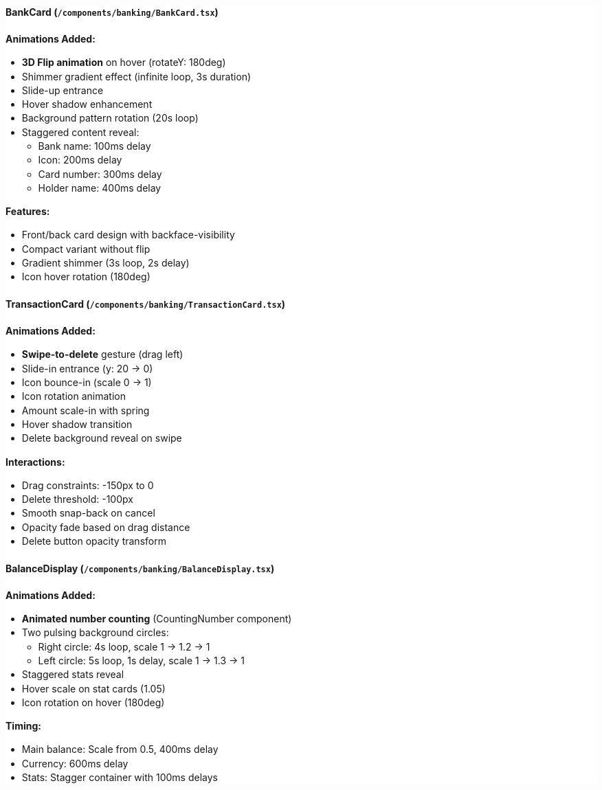 #### BankCard (`/components/banking/BankCard.tsx`)
**Animations Added:**
- **3D Flip animation** on hover (rotateY: 180deg)
- Shimmer gradient effect (infinite loop, 3s duration)
- Slide-up entrance
- Hover shadow enhancement
- Background pattern rotation (20s loop)
- Staggered content reveal:
  - Bank name: 100ms delay
  - Icon: 200ms delay
  - Card number: 300ms delay
  - Holder name: 400ms delay

**Features:**
- Front/back card design with backface-visibility
- Compact variant without flip
- Gradient shimmer (3s loop, 2s delay)
- Icon hover rotation (180deg)

#### TransactionCard (`/components/banking/TransactionCard.tsx`)
**Animations Added:**
- **Swipe-to-delete** gesture (drag left)
- Slide-in entrance (y: 20 → 0)
- Icon bounce-in (scale 0 → 1)
- Icon rotation animation
- Amount scale-in with spring
- Hover shadow transition
- Delete background reveal on swipe

**Interactions:**
- Drag constraints: -150px to 0
- Delete threshold: -100px
- Smooth snap-back on cancel
- Opacity fade based on drag distance
- Delete button opacity transform

#### BalanceDisplay (`/components/banking/BalanceDisplay.tsx`)
**Animations Added:**
- **Animated number counting** (CountingNumber component)
- Two pulsing background circles:
  - Right circle: 4s loop, scale 1 → 1.2 → 1
  - Left circle: 5s loop, 1s delay, scale 1 → 1.3 → 1
- Staggered stats reveal
- Hover scale on stat cards (1.05)
- Icon rotation on hover (180deg)

**Timing:**
- Main balance: Scale from 0.5, 400ms delay
- Currency: 600ms delay
- Stats: Stagger container with 100ms delays
